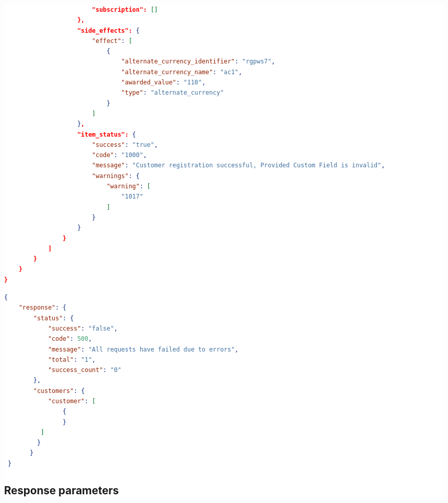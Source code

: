```json With Alternate Currencies as side effect
                        "subscription": []
                    },
                    "side_effects": {
                        "effect": [
                            {
                                "alternate_currency_identifier": "rgpws7",
                                "alternate_currency_name": "ac1",
                                "awarded_value": "110",
                                "type": "alternate_currency"
                            }
                        ]
                    },
                    "item_status": {
                        "success": "true",
                        "code": "1000",
                        "message": "Customer registration successful, Provided Custom Field is invalid",
                        "warnings": {
                            "warning": [
                                "1017"
                            ]
                        }
                    }
                }
            ]
        }
    }
}
```
```json 500 Error
{
    "response": {
        "status": {
            "success": "false",
            "code": 500,
            "message": "All requests have failed due to errors",
            "total": "1",
            "success_count": "0"
        },
        "customers": {
            "customer": [
                {
                }
          ]
         }
       }
 }
```

## Response parameters
